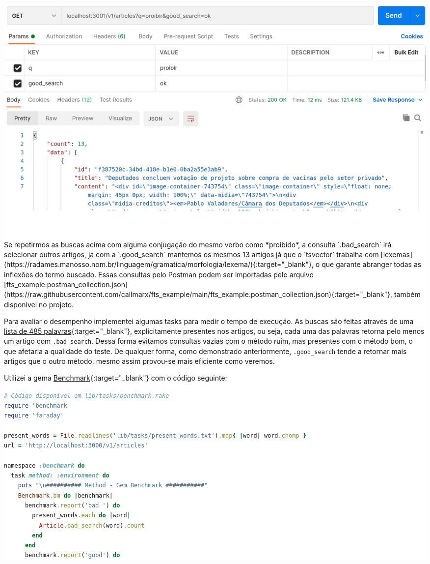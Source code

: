 ![good proibir](/assets/images/good_proibir.webp)

<br/>
<br/>
Se repetirmos as buscas acima com alguma conjugação do mesmo verbo como *proibido*, a consulta
`.bad_search` irá selecionar outros artigos, já com a `.good_search` mantemos os mesmos 13
artigos já que o `tsvector` trabalha com
[lexemas](https://radames.manosso.nom.br/linguagem/gramatica/morfologia/lexema/){:target="_blank"},
o que garante abranger todas as inflexões do termo buscado. Essas consultas pelo Postman podem ser
importadas pelo arquivo
[fts_example.postman_collection.json](https://raw.githubusercontent.com/callmarx/fts_example/main/fts_example.postman_collection.json){:target="_blank"},
também disponível no projeto.

Para avaliar o desempenho implementei algumas tasks para medir o tempo de execução. As buscas são
feitas através de uma
[lista de 485 palavras](https://raw.githubusercontent.com/callmarx/fts_example/main/lib/tasks/present_words.txt){:target="_blank"},
explicitamente presentes nos artigos, ou seja, cada uma das palavras retorna pelo menos um artigo
com `.bad_search`. Dessa forma evitamos consultas vazias com o método ruim, mas presentes com o
método bom, o que afetaria a qualidade do teste. De qualquer forma, como demonstrado anteriormente,
`.good_search` tende a retornar mais artigos que o outro método, mesmo assim provou-se mais
eficiente como veremos.

Utilizei a gema [Benchmark](https://github.com/ruby/benchmark){:target="_blank"} com o código
seguinte:
```ruby
# Código disponível em lib/tasks/benchmark.rake
require 'benchmark'
require 'faraday'

present_words = File.readlines('lib/tasks/present_words.txt').map{ |word| word.chomp }
url = 'http://localhost:3000/v1/articles'

namespace :benchmark do
  task method: :environment do
    puts "\n########## Method - Gem Benchmark ###########"
    Benchmark.bm do |benchmark|
      benchmark.report('bad ') do
        present_words.each do |word|
          Article.bad_search(word).count
        end
      end
      benchmark.report('good') do
```